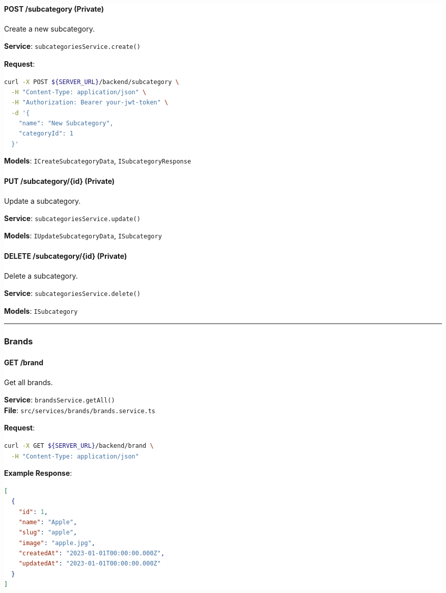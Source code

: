 #### POST /subcategory (Private)

Create a new subcategory.

**Service**: `subcategoriesService.create()`

**Request**:

```bash
curl -X POST ${SERVER_URL}/backend/subcategory \
  -H "Content-Type: application/json" \
  -H "Authorization: Bearer your-jwt-token" \
  -d '{
    "name": "New Subcategory",
    "categoryId": 1
  }'
```

**Models**: `ICreateSubcategoryData`, `ISubcategoryResponse`

#### PUT /subcategory/{id} (Private)

Update a subcategory.

**Service**: `subcategoriesService.update()`

**Models**: `IUpdateSubcategoryData`, `ISubcategory`

#### DELETE /subcategory/{id} (Private)

Delete a subcategory.

**Service**: `subcategoriesService.delete()`

**Models**: `ISubcategory`

---

### Brands

#### GET /brand

Get all brands.

**Service**: `brandsService.getAll()`  
**File**: `src/services/brands/brands.service.ts`

**Request**:

```bash
curl -X GET ${SERVER_URL}/backend/brand \
  -H "Content-Type: application/json"
```

**Example Response**:

```json
[
  {
    "id": 1,
    "name": "Apple",
    "slug": "apple",
    "image": "apple.jpg",
    "createdAt": "2023-01-01T00:00:00.000Z",
    "updatedAt": "2023-01-01T00:00:00.000Z"
  }
]
```
